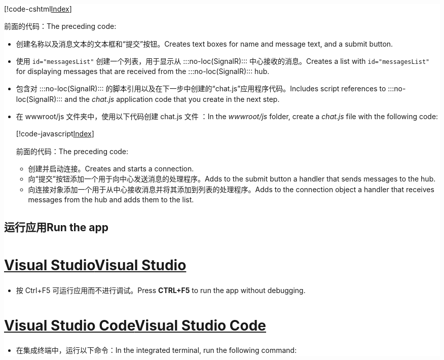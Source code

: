   [!code-cshtml[Index](signalr/sample-snapshot/2.x/Index.cshtml)]   

  <span data-ttu-id="d3598-281">前面的代码：</span><span class="sxs-lookup"><span data-stu-id="d3598-281">The preceding code:</span></span>   

  * <span data-ttu-id="d3598-282">创建名称以及消息文本的文本框和“提交”按钮。</span><span class="sxs-lookup"><span data-stu-id="d3598-282">Creates text boxes for name and message text, and a submit button.</span></span>  
  * <span data-ttu-id="d3598-283">使用 `id="messagesList"` 创建一个列表，用于显示从 :::no-loc(SignalR)::: 中心接收的消息。</span><span class="sxs-lookup"><span data-stu-id="d3598-283">Creates a list with `id="messagesList"` for displaying messages that are received from the :::no-loc(SignalR)::: hub.</span></span>   
  * <span data-ttu-id="d3598-284">包含对 :::no-loc(SignalR)::: 的脚本引用以及在下一步中创建的“chat.js”应用程序代码。</span><span class="sxs-lookup"><span data-stu-id="d3598-284">Includes script references to :::no-loc(SignalR)::: and the *chat.js* application code that you create in the next step.</span></span>    

* <span data-ttu-id="d3598-285">在 wwwroot/js 文件夹中，使用以下代码创建 chat.js 文件 ：</span><span class="sxs-lookup"><span data-stu-id="d3598-285">In the *wwwroot/js* folder, create a *chat.js* file with the following code:</span></span>  

  [!code-javascript[Index](signalr/sample-snapshot/2.x/chat.js)]    

  <span data-ttu-id="d3598-286">前面的代码：</span><span class="sxs-lookup"><span data-stu-id="d3598-286">The preceding code:</span></span>   

  * <span data-ttu-id="d3598-287">创建并启动连接。</span><span class="sxs-lookup"><span data-stu-id="d3598-287">Creates and starts a connection.</span></span>    
  * <span data-ttu-id="d3598-288">向“提交”按钮添加一个用于向中心发送消息的处理程序。</span><span class="sxs-lookup"><span data-stu-id="d3598-288">Adds to the submit button a handler that sends messages to the hub.</span></span> 
  * <span data-ttu-id="d3598-289">向连接对象添加一个用于从中心接收消息并将其添加到列表的处理程序。</span><span class="sxs-lookup"><span data-stu-id="d3598-289">Adds to the connection object a handler that receives messages from the hub and adds them to the list.</span></span>  

## <a name="run-the-app"></a><span data-ttu-id="d3598-290">运行应用</span><span class="sxs-lookup"><span data-stu-id="d3598-290">Run the app</span></span>  

# <a name="visual-studio"></a>[<span data-ttu-id="d3598-291">Visual Studio</span><span class="sxs-lookup"><span data-stu-id="d3598-291">Visual Studio</span></span>](#tab/visual-studio)   

* <span data-ttu-id="d3598-292">按 Ctrl+F5 可运行应用而不进行调试。</span><span class="sxs-lookup"><span data-stu-id="d3598-292">Press **CTRL+F5** to run the app without debugging.</span></span>   

# <a name="visual-studio-code"></a>[<span data-ttu-id="d3598-293">Visual Studio Code</span><span class="sxs-lookup"><span data-stu-id="d3598-293">Visual Studio Code</span></span>](#tab/visual-studio-code) 

* <span data-ttu-id="d3598-294">在集成终端中，运行以下命令：</span><span class="sxs-lookup"><span data-stu-id="d3598-294">In the integrated terminal, run the following command:</span></span>    
